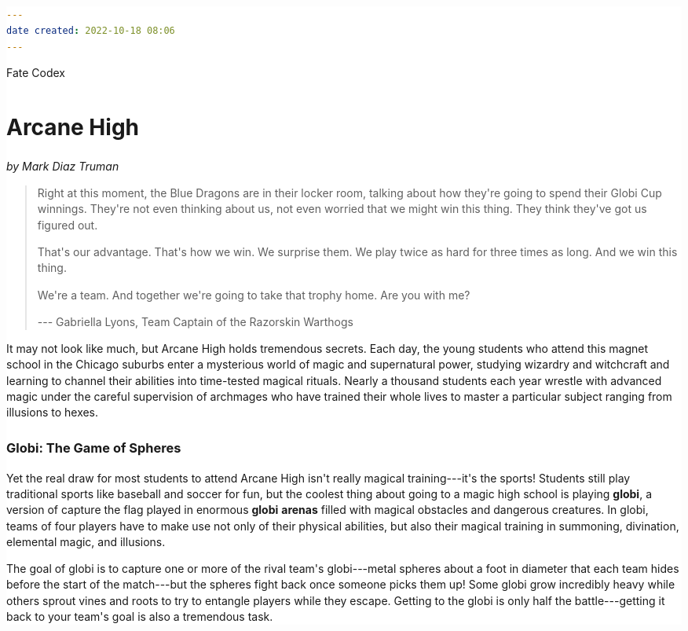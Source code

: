 ```yaml
---
date created: 2022-10-18 08:06
---
```


Fate Codex

# Arcane High

_by Mark Diaz Truman_

> Right at this moment, the Blue Dragons are in their locker room,
> talking about how they're going to spend their Globi Cup winnings.
> They're not even thinking about us, not even worried that we might win
> this thing. They think they've got us figured out.
>
> That's our advantage. That's how we win. We surprise them. We play
> twice as hard for three times as long. And we win this thing.
>
> We're a team. And together we're going to take that trophy home. Are
> you with me?
>
> --- Gabriella Lyons, Team Captain of the Razorskin Warthogs

It may not look like much, but Arcane High holds tremendous secrets.
Each day, the young students who attend this magnet school in the
Chicago suburbs enter a mysterious world of magic and supernatural
power, studying wizardry and witchcraft and learning to channel their
abilities into time-tested magical rituals. Nearly a thousand students
each year wrestle with advanced magic under the careful supervision of
archmages who have trained their whole lives to master a particular
subject ranging from illusions to hexes.

### Globi: The Game of Spheres

Yet the real draw for most students to attend Arcane High isn't really
magical training---it's the sports! Students still play traditional
sports like baseball and soccer for fun, but the coolest thing about
going to a magic high school is playing **globi**, a version of capture
the flag played in enormous **globi** **arenas** filled with magical
obstacles and dangerous creatures. In globi, teams of four players have
to make use not only of their physical abilities, but also their magical
training in summoning, divination, elemental magic, and illusions.

The goal of globi is to capture one or more of the rival team's
globi---metal spheres about a foot in diameter that each team hides
before the start of the match---but the spheres fight back once someone
picks them up! Some globi grow incredibly heavy while others sprout
vines and roots to try to entangle players while they escape. Getting to
the globi is only half the battle---getting it back to your team's goal
is also a tremendous task.
